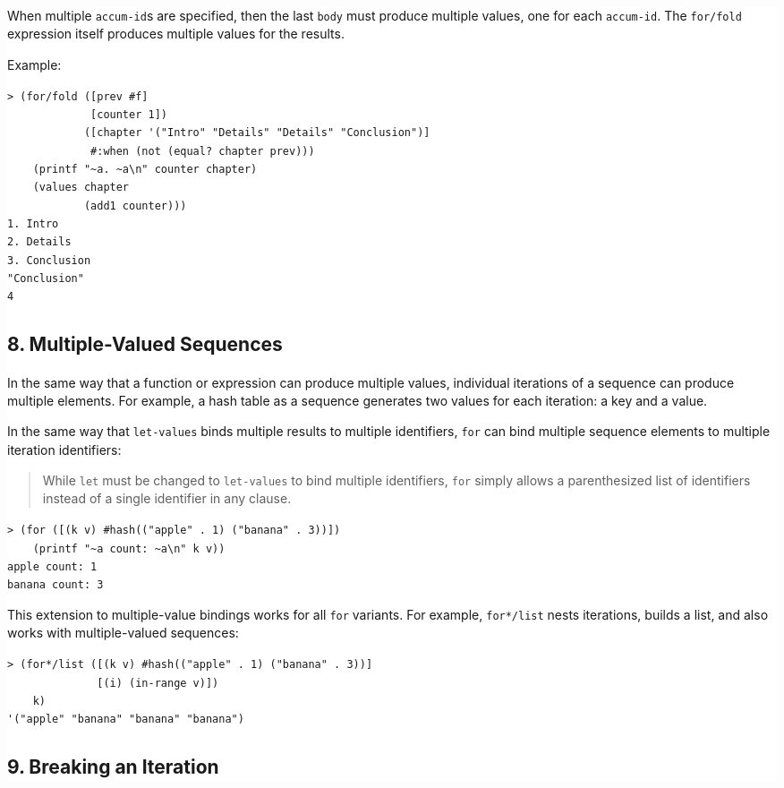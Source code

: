 When multiple `accum-id`s are specified, then the last `body` must
produce multiple values, one for each `accum-id`. The `for/fold`
expression itself produces multiple values for the results.

Example:

```racket
> (for/fold ([prev #f]
             [counter 1])
            ([chapter '("Intro" "Details" "Details" "Conclusion")]
             #:when (not (equal? chapter prev)))
    (printf "~a. ~a\n" counter chapter)
    (values chapter
            (add1 counter)))
1. Intro
2. Details
3. Conclusion
"Conclusion"
4
```

## 8. Multiple-Valued Sequences

In the same way that a function or expression can produce multiple
values, individual iterations of a sequence can produce multiple
elements.  For example, a hash table as a sequence generates two values
for each iteration: a key and a value.

In the same way that `let-values` binds multiple results to multiple
identifiers, `for` can bind multiple sequence elements to multiple
iteration identifiers:

> While `let` must be changed to `let-values` to bind multiple
> identifiers, `for` simply allows a parenthesized list of identifiers
> instead of a single identifier in any clause.

```racket
> (for ([(k v) #hash(("apple" . 1) ("banana" . 3))])
    (printf "~a count: ~a\n" k v))
apple count: 1
banana count: 3
```

This extension to multiple-value bindings works for all `for` variants.
For example, `for*/list` nests iterations, builds a list, and also works
with multiple-valued sequences:

```racket
> (for*/list ([(k v) #hash(("apple" . 1) ("banana" . 3))]
              [(i) (in-range v)])
    k)
'("apple" "banana" "banana" "banana")
```

## 9. Breaking an Iteration
